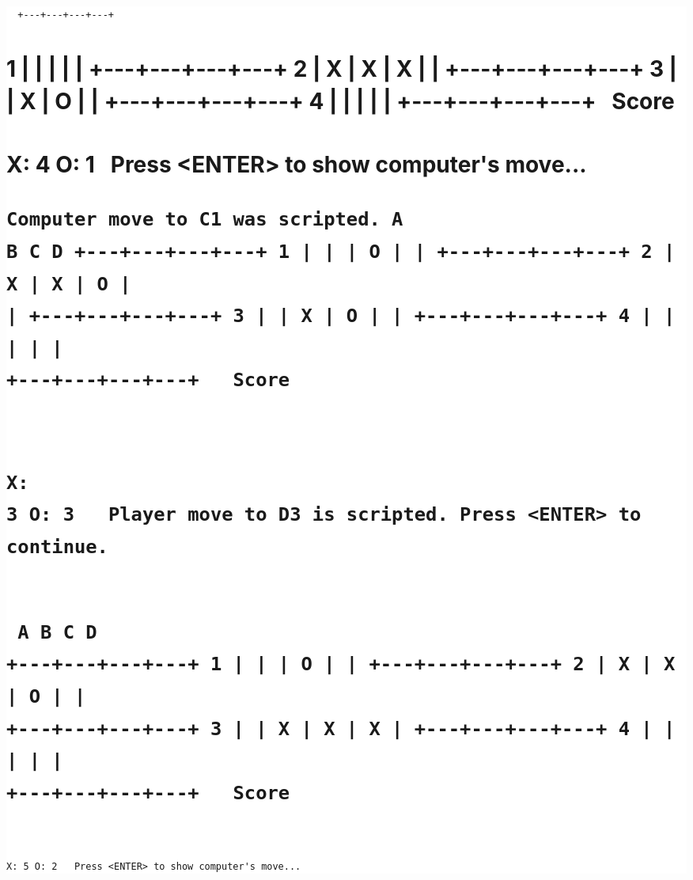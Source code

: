       +---+---+---+---+
 1 |   |   |   |   |
      +---+---+---+---+
 2 | X | X | X |   |
      +---+---+---+---+
 3 |   | X | O |   |
      +---+---+---+---+
 4 |   |   |   |   |
      +---+---+---+---+
&nbsp;
Score
=====
X: 4
O: 1
&nbsp;
Press &lt;ENTER&gt; to show computer's move...
</code></pre>
    <pre><code data-trim contenteditable>Computer move to C1 was scripted.
        A   B   C   D
      +---+---+---+---+
 1 |   |   | O |   |
      +---+---+---+---+
 2 | X | X | O |   |
      +---+---+---+---+
 3 |   | X | O |   |
      +---+---+---+---+
 4 |   |   |   |   |
      +---+---+---+---+
&nbsp;
Score
=====
X: 3
O: 3
&nbsp;
Player move to D3 is scripted.
Press &lt;ENTER&gt; to continue.    
</code></pre>
    <pre><code data-trim contenteditable>     A   B   C   D
      +---+---+---+---+
 1 |   |   | O |   |
      +---+---+---+---+
 2 | X | X | O |   |
      +---+---+---+---+
 3 |   | X | X | X |
      +---+---+---+---+
 4 |   |   |   |   |
      +---+---+---+---+
&nbsp;
Score
=====
X: 5
O: 2
&nbsp;
Press &lt;ENTER&gt; to show computer's move...
</code></pre>
